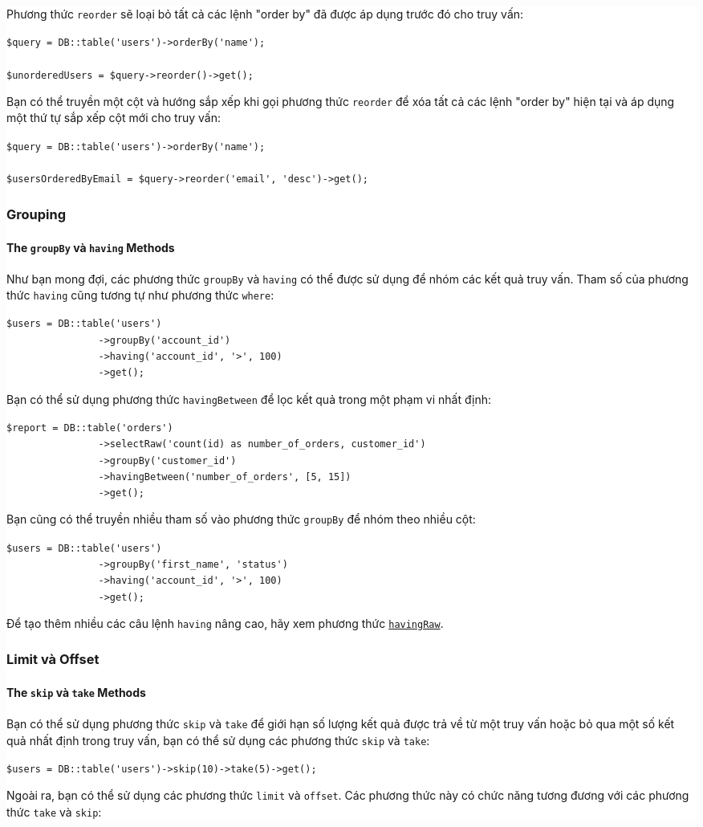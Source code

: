 Phương thức `reorder` sẽ loại bỏ tất cả các lệnh "order by" đã được áp dụng trước đó cho truy vấn:

    $query = DB::table('users')->orderBy('name');

    $unorderedUsers = $query->reorder()->get();

Bạn có thể truyền một cột và hướng sắp xếp khi gọi phương thức `reorder` để xóa tất cả các lệnh "order by" hiện tại và áp dụng một thứ tự sắp xếp cột mới cho truy vấn:

    $query = DB::table('users')->orderBy('name');

    $usersOrderedByEmail = $query->reorder('email', 'desc')->get();

<a name="grouping"></a>
### Grouping

<a name="groupby-having"></a>
#### The `groupBy` và `having` Methods

Như bạn mong đợi, các phương thức `groupBy` và `having` có thể được sử dụng để nhóm các kết quả truy vấn. Tham số của phương thức `having` cũng tương tự như phương thức `where`:

    $users = DB::table('users')
                    ->groupBy('account_id')
                    ->having('account_id', '>', 100)
                    ->get();

Bạn có thể sử dụng phương thức `havingBetween` để lọc kết quả trong một phạm vi nhất định:

    $report = DB::table('orders')
                    ->selectRaw('count(id) as number_of_orders, customer_id')
                    ->groupBy('customer_id')
                    ->havingBetween('number_of_orders', [5, 15])
                    ->get();

Bạn cũng có thể truyền nhiều tham số vào phương thức `groupBy` để nhóm theo nhiều cột:

    $users = DB::table('users')
                    ->groupBy('first_name', 'status')
                    ->having('account_id', '>', 100)
                    ->get();

Để tạo thêm nhiều các câu lệnh `having` nâng cao, hãy xem phương thức [`havingRaw`](#raw-methods).

<a name="limit-and-offset"></a>
### Limit và Offset

<a name="skip-take"></a>
#### The `skip` và `take` Methods

Bạn có thể sử dụng phương thức `skip` và `take` để giới hạn số lượng kết quả được trả về từ một truy vấn hoặc bỏ qua một số kết quả nhất định trong truy vấn, bạn có thể sử dụng các phương thức `skip` và `take`:

    $users = DB::table('users')->skip(10)->take(5)->get();

Ngoài ra, bạn có thể sử dụng các phương thức `limit` và `offset`. Các phương thức này có chức năng tương đương với các phương thức `take` và `skip`:
